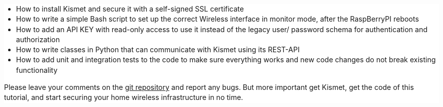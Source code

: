 -   How to install Kismet and secure it with a self-signed SSL certificate
-   How to write a simple Bash script to set up the correct Wireless interface in monitor mode, after the RaspBerryPI reboots
-   How to add an API KEY with read-only access to use it instead of the legacy user/ password schema for authentication and authorization
-   How to write classes in Python that can communicate with Kismet using its REST-API
-   How to add unit and integration tests to the code to make sure everything works and new code changes do not break existing functionality

Please leave your comments on the [git repository](https://github.com/josevnz/kismet_home) and report any bugs. But more important get Kismet, get the code of this tutorial, and start securing your home wireless infrastructure in no time.